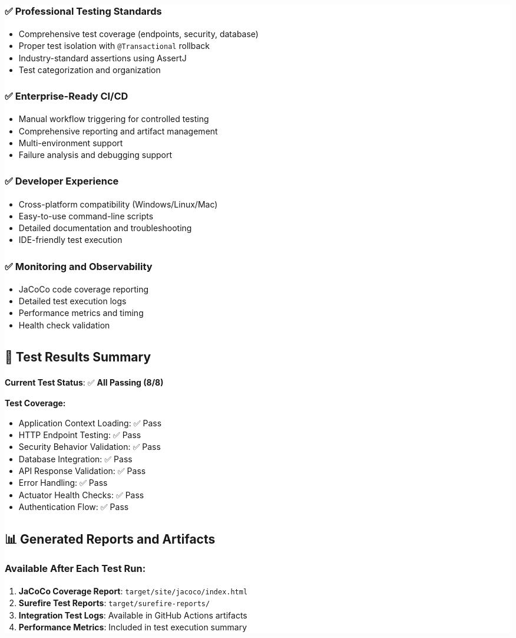 ### **✅ Professional Testing Standards**

- Comprehensive test coverage (endpoints, security, database)
- Proper test isolation with `@Transactional` rollback
- Industry-standard assertions using AssertJ
- Test categorization and organization

### **✅ Enterprise-Ready CI/CD**

- Manual workflow triggering for controlled testing
- Comprehensive reporting and artifact management
- Multi-environment support
- Failure analysis and debugging support

### **✅ Developer Experience**

- Cross-platform compatibility (Windows/Linux/Mac)
- Easy-to-use command-line scripts
- Detailed documentation and troubleshooting
- IDE-friendly test execution

### **✅ Monitoring and Observability**

- JaCoCo code coverage reporting
- Detailed test execution logs
- Performance metrics and timing
- Health check validation

## 🧪 Test Results Summary

**Current Test Status**: ✅ **All Passing (8/8)**

**Test Coverage:**

- Application Context Loading: ✅ Pass
- HTTP Endpoint Testing: ✅ Pass
- Security Behavior Validation: ✅ Pass
- Database Integration: ✅ Pass
- API Response Validation: ✅ Pass
- Error Handling: ✅ Pass
- Actuator Health Checks: ✅ Pass
- Authentication Flow: ✅ Pass

## 📊 Generated Reports and Artifacts

### **Available After Each Test Run:**

1. **JaCoCo Coverage Report**: `target/site/jacoco/index.html`
2. **Surefire Test Reports**: `target/surefire-reports/`
3. **Integration Test Logs**: Available in GitHub Actions artifacts
4. **Performance Metrics**: Included in test execution summary
